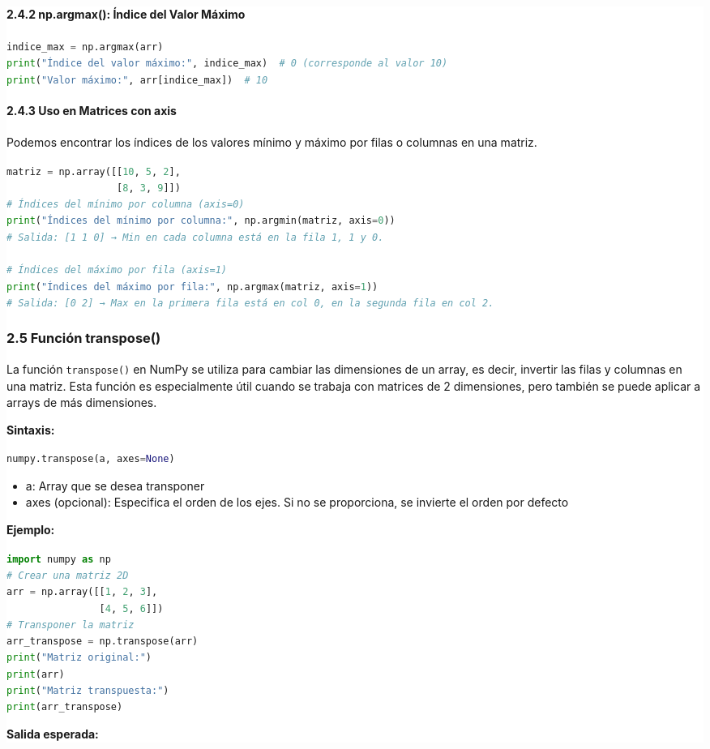 #### 2.4.2 np.argmax(): Índice del Valor Máximo

```python
indice_max = np.argmax(arr)
print("Índice del valor máximo:", indice_max)  # 0 (corresponde al valor 10)
print("Valor máximo:", arr[indice_max])  # 10
```

#### 2.4.3 Uso en Matrices con axis

Podemos encontrar los índices de los valores mínimo y máximo por filas o columnas en una matriz.

```python
matriz = np.array([[10, 5, 2],
                   [8, 3, 9]])
# Índices del mínimo por columna (axis=0)
print("Índices del mínimo por columna:", np.argmin(matriz, axis=0))
# Salida: [1 1 0] → Min en cada columna está en la fila 1, 1 y 0.

# Índices del máximo por fila (axis=1)
print("Índices del máximo por fila:", np.argmax(matriz, axis=1))
# Salida: [0 2] → Max en la primera fila está en col 0, en la segunda fila en col 2.
```

### 2.5 Función transpose()

La función `transpose()` en NumPy se utiliza para cambiar las dimensiones de un array, es decir, invertir las filas y columnas en una matriz. Esta función es especialmente útil cuando se trabaja con matrices de 2 dimensiones, pero también se puede aplicar a arrays de más dimensiones.

**Sintaxis:**

```python
numpy.transpose(a, axes=None)
```

- a: Array que se desea transponer
- axes (opcional): Especifica el orden de los ejes. Si no se proporciona, se invierte el orden por defecto

**Ejemplo:**

```python
import numpy as np
# Crear una matriz 2D
arr = np.array([[1, 2, 3],
                [4, 5, 6]])
# Transponer la matriz
arr_transpose = np.transpose(arr)
print("Matriz original:")
print(arr)
print("Matriz transpuesta:")
print(arr_transpose)
```

**Salida esperada:**
